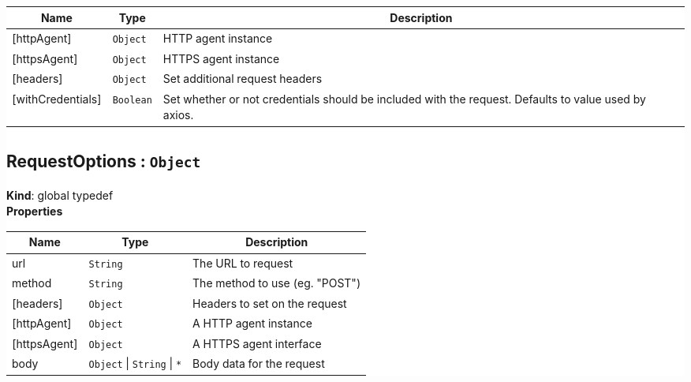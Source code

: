 | Name | Type | Description |
| --- | --- | --- |
| [httpAgent] | <code>Object</code> | HTTP agent instance |
| [httpsAgent] | <code>Object</code> | HTTPS agent instance |
| [headers] | <code>Object</code> | Set additional request headers |
| [withCredentials] | <code>Boolean</code> | Set whether or not credentials should  be included with the request. Defaults to value used by axios. |

<a name="RequestOptions"></a>

## RequestOptions : <code>Object</code>
**Kind**: global typedef  
**Properties**

| Name | Type | Description |
| --- | --- | --- |
| url | <code>String</code> | The URL to request |
| method | <code>String</code> | The method to use (eg. "POST") |
| [headers] | <code>Object</code> | Headers to set on the request |
| [httpAgent] | <code>Object</code> | A HTTP agent instance |
| [httpsAgent] | <code>Object</code> | A HTTPS agent interface |
| body | <code>Object</code> \| <code>String</code> \| <code>\*</code> | Body data for the request |

